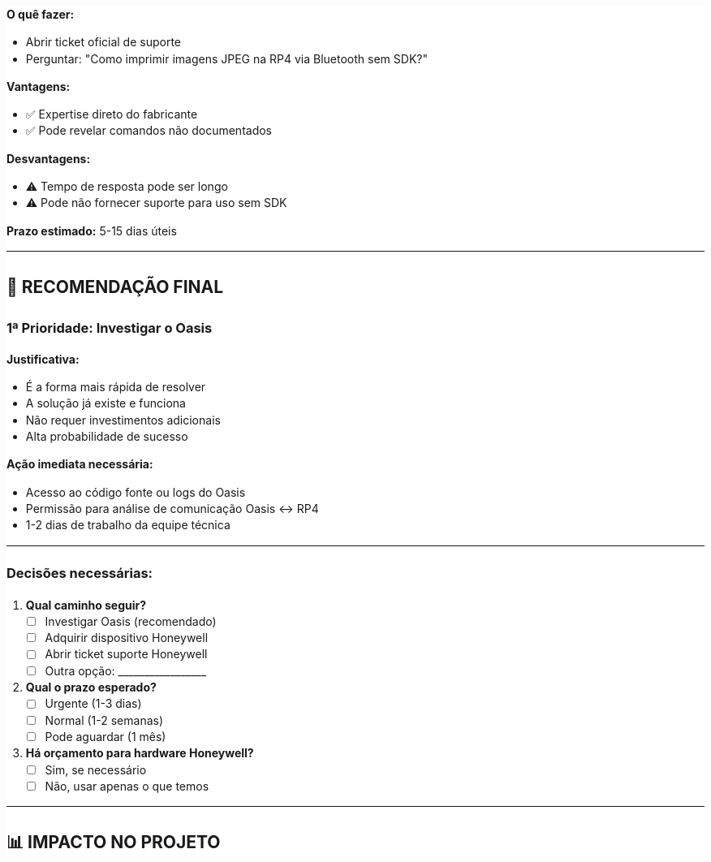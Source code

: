 **O quê fazer:**
- Abrir ticket oficial de suporte
- Perguntar: "Como imprimir imagens JPEG na RP4 via Bluetooth sem SDK?"

**Vantagens:**
- ✅ Expertise direto do fabricante
- ✅ Pode revelar comandos não documentados

**Desvantagens:**
- ⚠️ Tempo de resposta pode ser longo
- ⚠️ Pode não fornecer suporte para uso sem SDK

**Prazo estimado:** 5-15 dias úteis

---

## 🎯 RECOMENDAÇÃO FINAL

### **1ª Prioridade: Investigar o Oasis**

**Justificativa:**
- É a forma mais rápida de resolver
- A solução já existe e funciona
- Não requer investimentos adicionais
- Alta probabilidade de sucesso

**Ação imediata necessária:**
- Acesso ao código fonte ou logs do Oasis
- Permissão para análise de comunicação Oasis ↔ RP4
- 1-2 dias de trabalho da equipe técnica

---

### **Decisões necessárias:**

1. **Qual caminho seguir?**
   - [ ] Investigar Oasis (recomendado)
   - [ ] Adquirir dispositivo Honeywell
   - [ ] Abrir ticket suporte Honeywell
   - [ ] Outra opção: _________________

2. **Qual o prazo esperado?**
   - [ ] Urgente (1-3 dias)
   - [ ] Normal (1-2 semanas)
   - [ ] Pode aguardar (1 mês)

3. **Há orçamento para hardware Honeywell?**
   - [ ] Sim, se necessário
   - [ ] Não, usar apenas o que temos

---

## 📊 IMPACTO NO PROJETO
